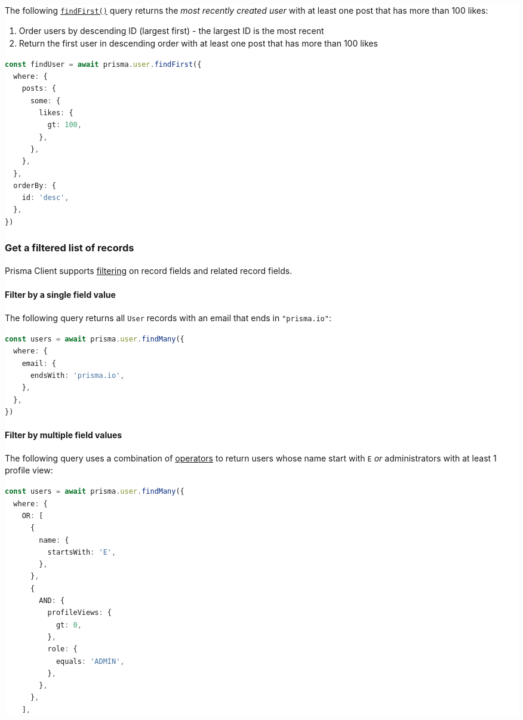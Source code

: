 The following [`findFirst()`](/orm/reference/prisma-client-reference#findfirst) query returns the _most recently created user_ with at least one post that has more than 100 likes:

1. Order users by descending ID (largest first) - the largest ID is the most recent
2. Return the first user in descending order with at least one post that has more than 100 likes

```ts
const findUser = await prisma.user.findFirst({
  where: {
    posts: {
      some: {
        likes: {
          gt: 100,
        },
      },
    },
  },
  orderBy: {
    id: 'desc',
  },
})
```

### Get a filtered list of records

Prisma Client supports [filtering](/orm/prisma-client/queries/filtering-and-sorting) on record fields and related record fields.

#### Filter by a single field value

The following query returns all `User` records with an email that ends in `"prisma.io"`:

```ts
const users = await prisma.user.findMany({
  where: {
    email: {
      endsWith: 'prisma.io',
    },
  },
})
```

#### Filter by multiple field values

The following query uses a combination of [operators](/orm/reference/prisma-client-reference#filter-conditions-and-operators) to return users whose name start with `E` _or_ administrators with at least 1 profile view:

```ts
const users = await prisma.user.findMany({
  where: {
    OR: [
      {
        name: {
          startsWith: 'E',
        },
      },
      {
        AND: {
          profileViews: {
            gt: 0,
          },
          role: {
            equals: 'ADMIN',
          },
        },
      },
    ],
```